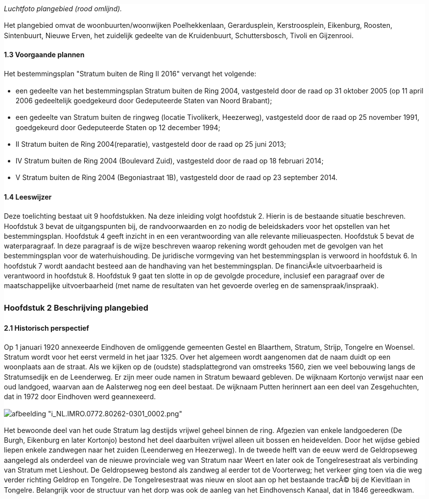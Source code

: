 *Luchtfoto plangebied (rood omlijnd).*

Het plangebied omvat de woonbuurten/woonwijken Poelhekkenlaan, Gerardusplein, Kerstroosplein, Eikenburg, Roosten, Sintenbuurt, Nieuwe Erven, het zuidelijk gedeelte van de Kruidenbuurt, Schuttersbosch, Tivoli en Gijzenrooi.

#### 1\.3 Voorgaande plannen

Het bestemmingsplan "Stratum buiten de Ring II 2016" vervangt het volgende:

* een gedeelte van het bestemmingsplan Stratum buiten de Ring 2004, vastgesteld door de raad op 31 oktober 2005 (op 11 april 2006 gedeeltelijk goedgekeurd door Gedeputeerde Staten van Noord Brabant);

* een gedeelte van Stratum buiten de ringweg (locatie Tivolikerk, Heezerweg), vastgesteld door de raad op 25 november 1991, goedgekeurd door Gedeputeerde Staten op 12 december 1994;

* II Stratum buiten de Ring 2004(reparatie), vastgesteld door de raad op 25 juni 2013;

* IV Stratum buiten de Ring 2004 (Boulevard Zuid), vastgesteld door de raad op 18 februari 2014;

* V Stratum buiten de Ring 2004 (Begoniastraat 1B), vastgesteld door de raad op 23 september 2014\.

#### 1\.4 Leeswijzer

Deze toelichting bestaat uit 9 hoofdstukken. Na deze inleiding volgt hoofdstuk 2\. Hierin is de bestaande situatie beschreven. Hoofdstuk 3 bevat de uitgangspunten bij, de randvoorwaarden en zo nodig de beleidskaders voor het opstellen van het bestemmingsplan. Hoofdstuk 4 geeft inzicht in en een verantwoording van alle relevante milieuaspecten. Hoofdstuk 5 bevat de waterparagraaf. In deze paragraaf is de wijze beschreven waarop rekening wordt gehouden met de gevolgen van het bestemmingsplan voor de waterhuishouding. De juridische vormgeving van het bestemmingsplan is verwoord in hoofdstuk 6\. In hoofdstuk 7 wordt aandacht besteed aan de handhaving van het bestemmingsplan. De financiÃ«le uitvoerbaarheid is verantwoord in hoofdstuk 8\. Hoofdstuk 9 gaat ten slotte in op de gevolgde procedure, inclusief een paragraaf over de maatschappelijke uitvoerbaarheid (met name de resultaten van het gevoerde overleg en de samenspraak/inspraak).

### Hoofdstuk 2 Beschrijving plangebied

#### 2\.1 Historisch perspectief

Op 1 januari 1920 annexeerde Eindhoven de omliggende gemeenten Gestel en Blaarthem, Stratum, Strijp, Tongelre en Woensel. Stratum wordt voor het eerst vermeld in het jaar 1325\. Over het algemeen wordt aangenomen dat de naam duidt op een woonplaats aan de straat. Als we kijken op de (oudste) stadsplattegrond van omstreeks 1560, zien we veel bebouwing langs de Stratumsedijk en de Leenderweg. Er zijn meer oude namen in Stratum bewaard gebleven. De wijknaam Kortonjo verwijst naar een oud landgoed, waarvan aan de Aalsterweg nog een deel bestaat. De wijknaam Putten herinnert aan een deel van Zesgehuchten, dat in 1972 door Eindhoven werd geannexeerd.

![afbeelding "i_NL.IMRO.0772.80262-0301_0002.png"](i_NL.IMRO.0772.80262-0301_0002.png)

Het bewoonde deel van het oude Stratum lag destijds vrijwel geheel binnen de ring. Afgezien van enkele landgoederen (De Burgh, Eikenburg en later Kortonjo) bestond het deel daarbuiten vrijwel alleen uit bossen en heidevelden. Door het wijdse gebied liepen enkele zandwegen naar het zuiden (Leenderweg en Heezerweg). In de tweede helft van de eeuw werd de Geldropseweg aangelegd als onderdeel van de nieuwe provinciale weg van Stratum naar Weert en later ook de Tongelresestraat als verbinding van Stratum met Lieshout. De Geldropseweg bestond als zandweg al eerder tot de Voorterweg; het verkeer ging toen via die weg verder richting Geldrop en Tongelre. De Tongelresestraat was nieuw en sloot aan op het bestaande tracÃ© bij de Kievitlaan in Tongelre. Belangrijk voor de structuur van het dorp was ook de aanleg van het Eindhovensch Kanaal, dat in 1846 gereedkwam.
